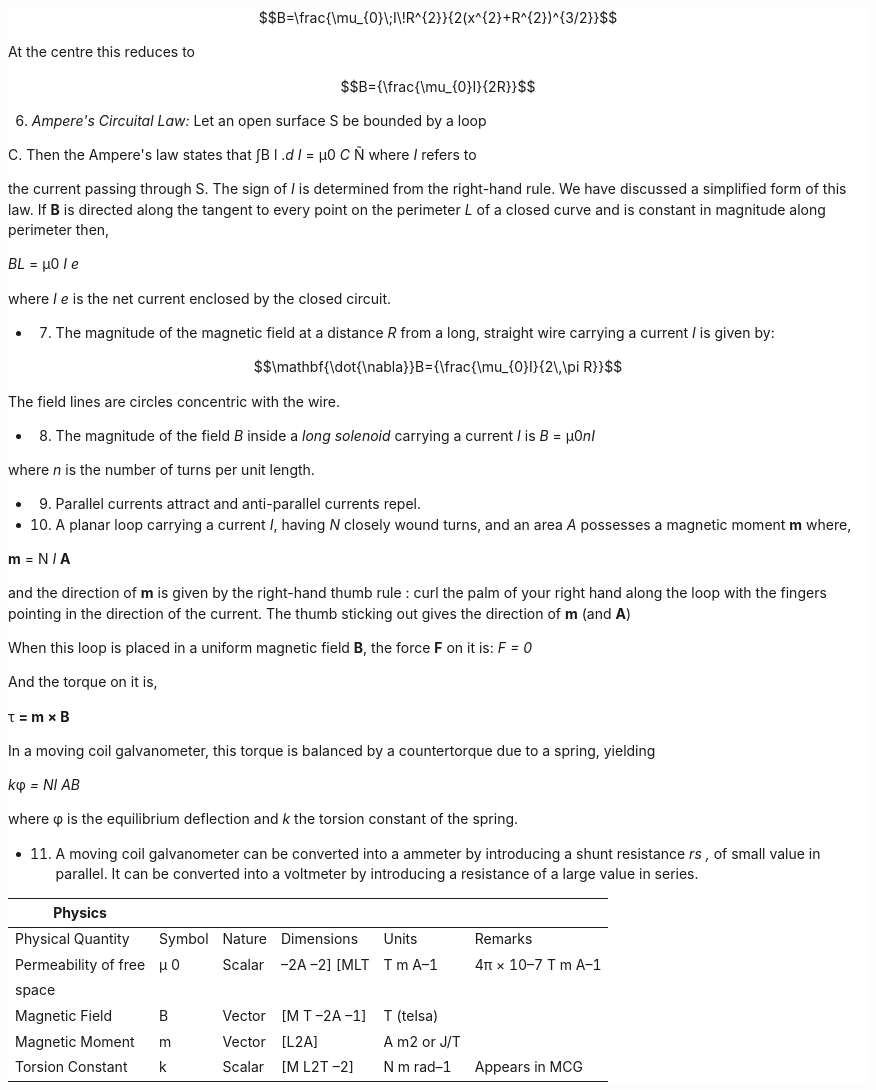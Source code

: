 $$B=\frac{\mu_{0}\;I\!R^{2}}{2(x^{2}+R^{2})^{3/2}}$$

At the centre this reduces to

$$B={\frac{\mu_{0}I}{2R}}$$

6. *Ampere's Circuital Law:* Let an open surface S be bounded by a loop

C. Then the Ampere's law states that ∫B l .*d I* = µ0 *C* Ñ where *I* refers to

the current passing through S. The sign of *I* is determined from the right-hand rule. We have discussed a simplified form of this law. If **B** is directed along the tangent to every point on the perimeter *L* of a closed curve and is constant in magnitude along perimeter then,

*BL* = µ0 *I e*

where *I e* is the net current enclosed by the closed circuit.

- 7. The magnitude of the magnetic field at a distance *R* from a long, straight wire carrying a current *I* is given by:

$$\mathbf{\dot{\nabla}}B={\frac{\mu_{0}I}{2\,\pi R}}$$

The field lines are circles concentric with the wire.

- 8. The magnitude of the field *B* inside a *long solenoid* carrying a current *I* is
*B* = µ0*nI*

where *n* is the number of turns per unit length.

- 9. Parallel currents attract and anti-parallel currents repel.
- 10. A planar loop carrying a current *I*, having *N* closely wound turns, and an area *A* possesses a magnetic moment **m** where,

**m** = N *I* **A**

and the direction of **m** is given by the right-hand thumb rule : curl the palm of your right hand along the loop with the fingers pointing in the direction of the current. The thumb sticking out gives the direction of **m** (and **A**)

When this loop is placed in a uniform magnetic field **B**, the force **F** on it is: *F = 0*

And the torque on it is,

τ **= m × B**

In a moving coil galvanometer, this torque is balanced by a countertorque due to a spring, yielding

*k*φ *= NI AB*

where φ is the equilibrium deflection and *k* the torsion constant of the spring.

- 11. A moving coil galvanometer can be converted into a ammeter by introducing a shunt resistance *rs ,* of small value in parallel. It can be converted into a voltmeter by introducing a resistance of a large value in series.

| Physics |  |  |  |  |  |
| --- | --- | --- | --- | --- | --- |
| Physical Quantity | Symbol | Nature | Dimensions | Units | Remarks |
| Permeability of free | µ 0 | Scalar | –2A –2] [MLT | T m A–1 | 4π × 10–7 T m A–1 |
| space |  |  |  |  |  |
| Magnetic Field | B | Vector | [M T –2A –1] | T (telsa) |  |
| Magnetic Moment | m | Vector | [L2A] | A m2 or J/T |  |
| Torsion Constant | k | Scalar | [M L2T –2] | N m rad–1 | Appears in MCG |
